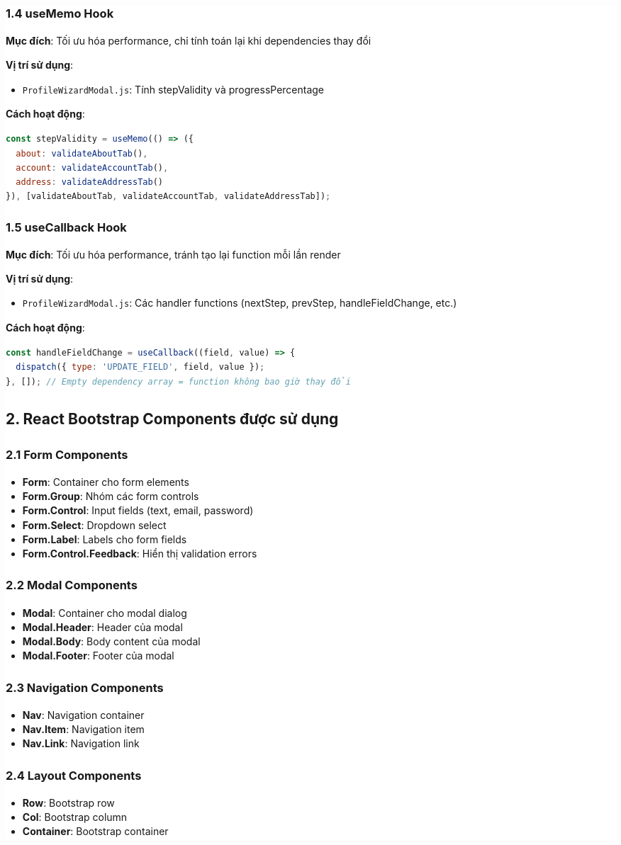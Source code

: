 ### 1.4 useMemo Hook
**Mục đích**: Tối ưu hóa performance, chỉ tính toán lại khi dependencies thay đổi

**Vị trí sử dụng**:
- `ProfileWizardModal.js`: Tính stepValidity và progressPercentage

**Cách hoạt động**:
```javascript
const stepValidity = useMemo(() => ({
  about: validateAboutTab(),
  account: validateAccountTab(),
  address: validateAddressTab()
}), [validateAboutTab, validateAccountTab, validateAddressTab]);
```

### 1.5 useCallback Hook
**Mục đích**: Tối ưu hóa performance, tránh tạo lại function mỗi lần render

**Vị trí sử dụng**:
- `ProfileWizardModal.js`: Các handler functions (nextStep, prevStep, handleFieldChange, etc.)

**Cách hoạt động**:
```javascript
const handleFieldChange = useCallback((field, value) => {
  dispatch({ type: 'UPDATE_FIELD', field, value });
}, []); // Empty dependency array = function không bao giờ thay đổi
```

## 2. React Bootstrap Components được sử dụng

### 2.1 Form Components
- **Form**: Container cho form elements
- **Form.Group**: Nhóm các form controls
- **Form.Control**: Input fields (text, email, password)
- **Form.Select**: Dropdown select
- **Form.Label**: Labels cho form fields
- **Form.Control.Feedback**: Hiển thị validation errors

### 2.2 Modal Components
- **Modal**: Container cho modal dialog
- **Modal.Header**: Header của modal
- **Modal.Body**: Body content của modal
- **Modal.Footer**: Footer của modal

### 2.3 Navigation Components
- **Nav**: Navigation container
- **Nav.Item**: Navigation item
- **Nav.Link**: Navigation link

### 2.4 Layout Components
- **Row**: Bootstrap row
- **Col**: Bootstrap column
- **Container**: Bootstrap container
